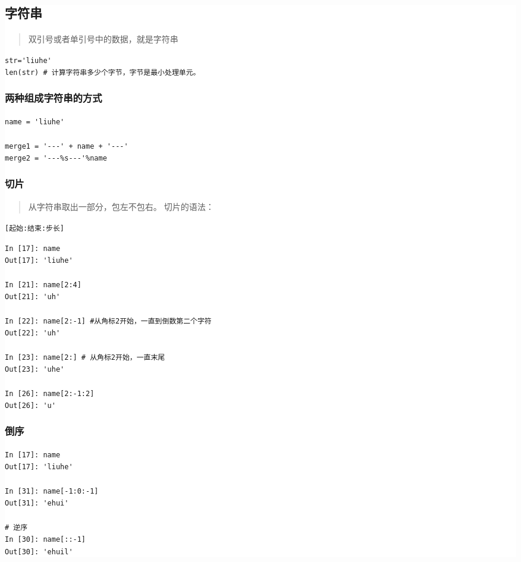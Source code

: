 

## 字符串
> 双引号或者单引号中的数据，就是字符串

```
str='liuhe'
len(str) # 计算字符串多少个字节，字节是最小处理单元。
```
### 两种组成字符串的方式

```
name = 'liuhe'

merge1 = '---' + name + '---'
merge2 = '---%s---'%name
```
### 切片
> 从字符串取出一部分，包左不包右。
切片的语法：

```
[起始:结束:步长]
```

```
In [17]: name
Out[17]: 'liuhe'

In [21]: name[2:4]
Out[21]: 'uh'

In [22]: name[2:-1] #从角标2开始，一直到倒数第二个字符
Out[22]: 'uh'

In [23]: name[2:] # 从角标2开始，一直末尾
Out[23]: 'uhe'

In [26]: name[2:-1:2]
Out[26]: 'u'
```

### 倒序

```
In [17]: name
Out[17]: 'liuhe'

In [31]: name[-1:0:-1]
Out[31]: 'ehui'

# 逆序
In [30]: name[::-1]
Out[30]: 'ehuil'
```
